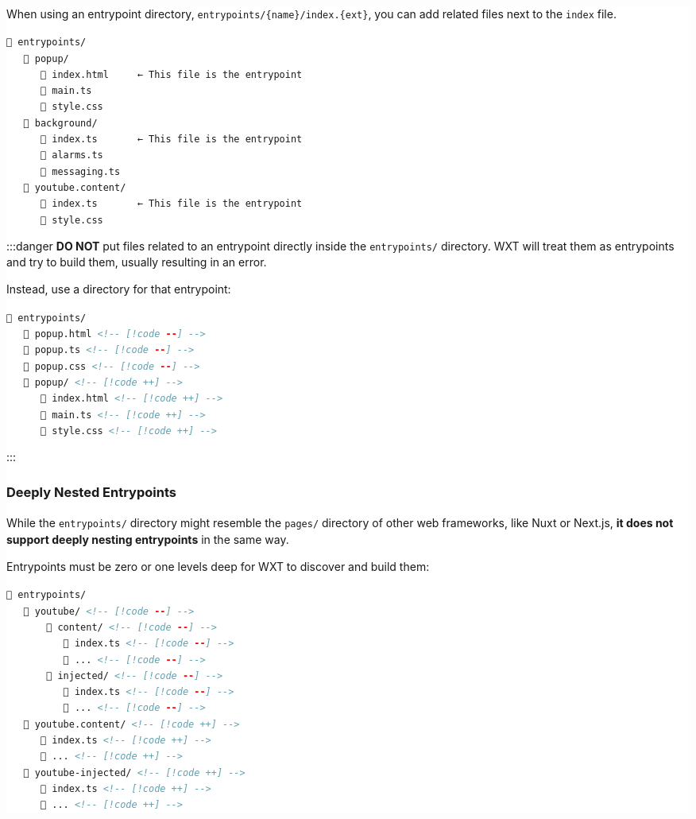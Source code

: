 When using an entrypoint directory, `entrypoints/{name}/index.{ext}`, you can add related files next to the `index` file.


```html
📂 entrypoints/
   📂 popup/
      📄 index.html     ← This file is the entrypoint
      📄 main.ts
      📄 style.css
   📂 background/
      📄 index.ts       ← This file is the entrypoint
      📄 alarms.ts
      📄 messaging.ts
   📂 youtube.content/
      📄 index.ts       ← This file is the entrypoint
      📄 style.css
```

:::danger
**DO NOT** put files related to an entrypoint directly inside the `entrypoints/` directory. WXT will treat them as entrypoints and try to build them, usually resulting in an error.

Instead, use a directory for that entrypoint:


```html
📂 entrypoints/
   📄 popup.html <!-- [!code --] -->
   📄 popup.ts <!-- [!code --] -->
   📄 popup.css <!-- [!code --] -->
   📂 popup/ <!-- [!code ++] -->
      📄 index.html <!-- [!code ++] -->
      📄 main.ts <!-- [!code ++] -->
      📄 style.css <!-- [!code ++] -->
```

:::

### Deeply Nested Entrypoints

While the `entrypoints/` directory might resemble the `pages/` directory of other web frameworks, like Nuxt or Next.js, **it does not support deeply nesting entrypoints** in the same way.

Entrypoints must be zero or one levels deep for WXT to discover and build them:


```html
📂 entrypoints/
   📂 youtube/ <!-- [!code --] -->
       📂 content/ <!-- [!code --] -->
          📄 index.ts <!-- [!code --] -->
          📄 ... <!-- [!code --] -->
       📂 injected/ <!-- [!code --] -->
          📄 index.ts <!-- [!code --] -->
          📄 ... <!-- [!code --] -->
   📂 youtube.content/ <!-- [!code ++] -->
      📄 index.ts <!-- [!code ++] -->
      📄 ... <!-- [!code ++] -->
   📂 youtube-injected/ <!-- [!code ++] -->
      📄 index.ts <!-- [!code ++] -->
      📄 ... <!-- [!code ++] -->
```

